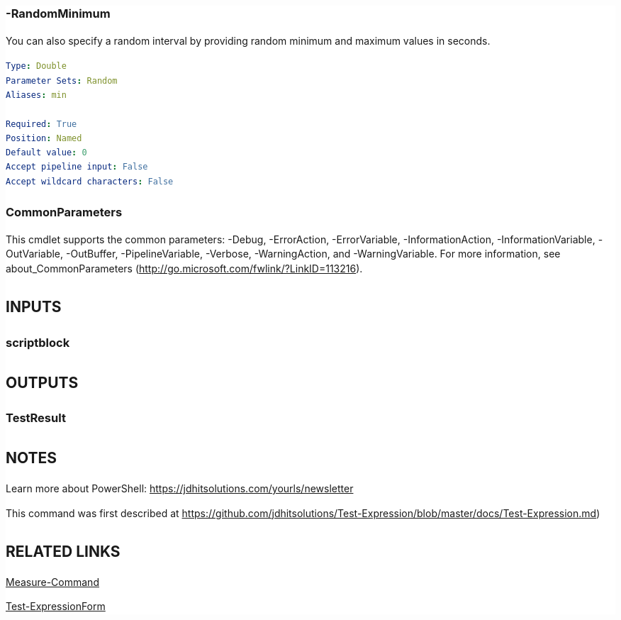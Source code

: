 ### -RandomMinimum

You can also specify a random interval by providing random minimum and maximum values in seconds.

```yaml
Type: Double
Parameter Sets: Random
Aliases: min

Required: True
Position: Named
Default value: 0
Accept pipeline input: False
Accept wildcard characters: False
```

### CommonParameters

This cmdlet supports the common parameters: -Debug, -ErrorAction, -ErrorVariable, -InformationAction, -InformationVariable, -OutVariable, -OutBuffer, -PipelineVariable, -Verbose, -WarningAction, and -WarningVariable. For more information, see about_CommonParameters (http://go.microsoft.com/fwlink/?LinkID=113216).

## INPUTS

### scriptblock

## OUTPUTS

### TestResult

## NOTES

Learn more about PowerShell: https://jdhitsolutions.com/yourls/newsletter

This command was first described at https://github.com/jdhitsolutions/Test-Expression/blob/master/docs/Test-Expression.md)

## RELATED LINKS

[Measure-Command]()

[Test-ExpressionForm](Test-ExpressionForm.md)
